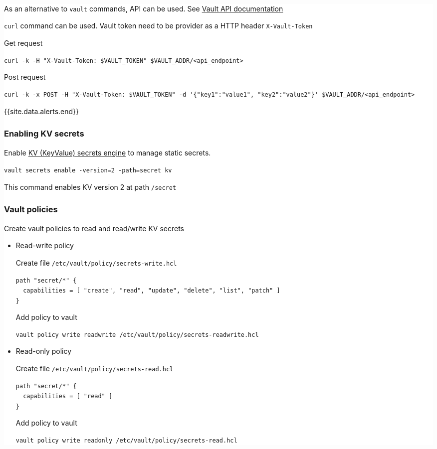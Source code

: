 As an alternative to `vault` commands, API can be used. See [Vault API documentation](https://developer.hashicorp.com/vault/api-docs)

`curl` command can be used. Vault token need to be provider as a HTTP header `X-Vault-Token`

Get request
```shell
curl -k -H "X-Vault-Token: $VAULT_TOKEN" $VAULT_ADDR/<api_endpoint>
```

Post request

```shell
curl -k -x POST -H "X-Vault-Token: $VAULT_TOKEN" -d '{"key1":"value1", "key2":"value2"}' $VAULT_ADDR/<api_endpoint>
```

{{site.data.alerts.end}}

### Enabling KV secrets

Enable [KV (KeyValue) secrets engine](https://developer.hashicorp.com/vault/docs/secrets/kv) to manage static secrets.

```shell
vault secrets enable -version=2 -path=secret kv
```

This command enables KV version 2 at path `/secret`

### Vault policies

Create vault policies to read and read/write KV secrets

- Read-write policy

  Create file `/etc/vault/policy/secrets-write.hcl`

  ```
  path "secret/*" {
    capabilities = [ "create", "read", "update", "delete", "list", "patch" ]
  }
  ```
  Add policy to vault

  ```shell
  vault policy write readwrite /etc/vault/policy/secrets-readwrite.hcl
  ```

- Read-only policy

  Create file `/etc/vault/policy/secrets-read.hcl`
  ```
  path "secret/*" {
    capabilities = [ "read" ]
  }
  ```

  Add policy to vault

  ```shell
  vault policy write readonly /etc/vault/policy/secrets-read.hcl
  ```
